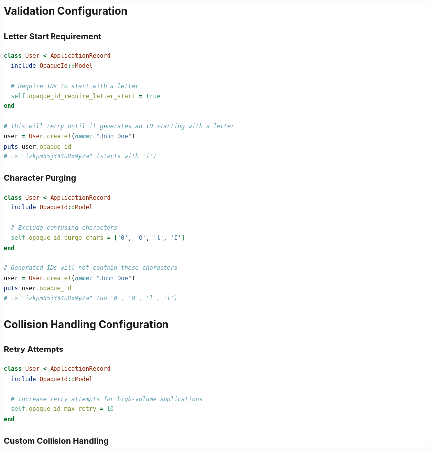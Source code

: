 ```ruby
```

## Validation Configuration

### Letter Start Requirement

```ruby
class User < ApplicationRecord
  include OpaqueId::Model

  # Require IDs to start with a letter
  self.opaque_id_require_letter_start = true
end

# This will retry until it generates an ID starting with a letter
user = User.create!(name: "John Doe")
puts user.opaque_id
# => "izkpm55j334u8x9y2a" (starts with 'i')
```

### Character Purging

```ruby
class User < ApplicationRecord
  include OpaqueId::Model

  # Exclude confusing characters
  self.opaque_id_purge_chars = ['0', 'O', 'l', 'I']
end

# Generated IDs will not contain these characters
user = User.create!(name: "John Doe")
puts user.opaque_id
# => "izkpm55j334u8x9y2a" (no '0', 'O', 'l', 'I')
```

## Collision Handling Configuration

### Retry Attempts

```ruby
class User < ApplicationRecord
  include OpaqueId::Model

  # Increase retry attempts for high-volume applications
  self.opaque_id_max_retry = 10
end
```

### Custom Collision Handling
